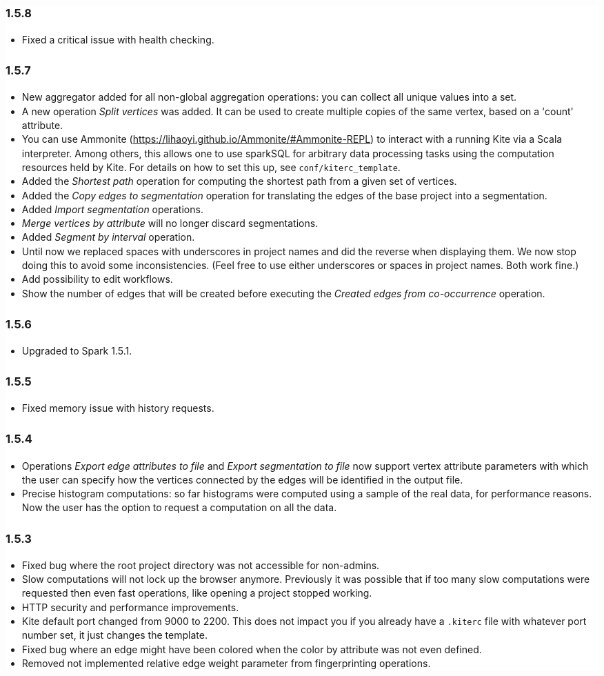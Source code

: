 ### 1.5.8

 - Fixed a critical issue with health checking.

### 1.5.7

 - New aggregator added for all non-global aggregation operations: you can collect all unique
   values into a set.
 - A new operation _Split vertices_ was added. It can be used to create multiple copies
   of the same vertex, based on a 'count' attribute.
 - You can use Ammonite (https://lihaoyi.github.io/Ammonite/#Ammonite-REPL) to interact with a
   running Kite via a Scala interpreter. Among others, this allows one to use sparkSQL for
   arbitrary data processing tasks using the computation resources held by Kite. For details on
   how to set this up, see `conf/kiterc_template`.
 - Added the _Shortest path_ operation for computing the shortest path from a given set of vertices.
 - Added the _Copy edges to segmentation_ operation for translating the edges of the base project
   into a segmentation.
 - Added _Import segmentation_ operations.
 - _Merge vertices by attribute_ will no longer discard segmentations.
 - Added _Segment by interval_ operation.
 - Until now we replaced spaces with underscores in project names and did the reverse when
   displaying them. We now stop doing this to avoid some inconsistencies. (Feel free to use either
   underscores or spaces in project names. Both work fine.)
 - Add possibility to edit workflows.
 - Show the number of edges that will be created before executing the _Created edges from co-occurrence_
   operation.

### 1.5.6

 - Upgraded to Spark 1.5.1.

### 1.5.5

 - Fixed memory issue with history requests.

### 1.5.4

 - Operations _Export edge attributes to file_ and _Export segmentation to file_ now support
   vertex attribute parameters with which the user can specify how the vertices connected by
   the edges will be identified in the output file.
 - Precise histogram computations: so far histograms were computed using a sample of the real
   data, for performance reasons. Now the user has the option to request a computation on all
   the data.

### 1.5.3

 - Fixed bug where the root project directory was not accessible for non-admins.
 - Slow computations will not lock up the browser anymore. Previously it was possible that if too
   many slow computations were requested then even fast operations, like opening a project stopped
   working.
 - HTTP security and performance improvements.
 - Kite default port changed from 9000 to 2200. This does not impact you if you already have a
   `.kiterc` file with whatever port number set, it just changes the template.
 - Fixed bug where an edge might have been colored when the color by attribute was not even defined.
 - Removed not implemented relative edge weight parameter from fingerprinting operations.

